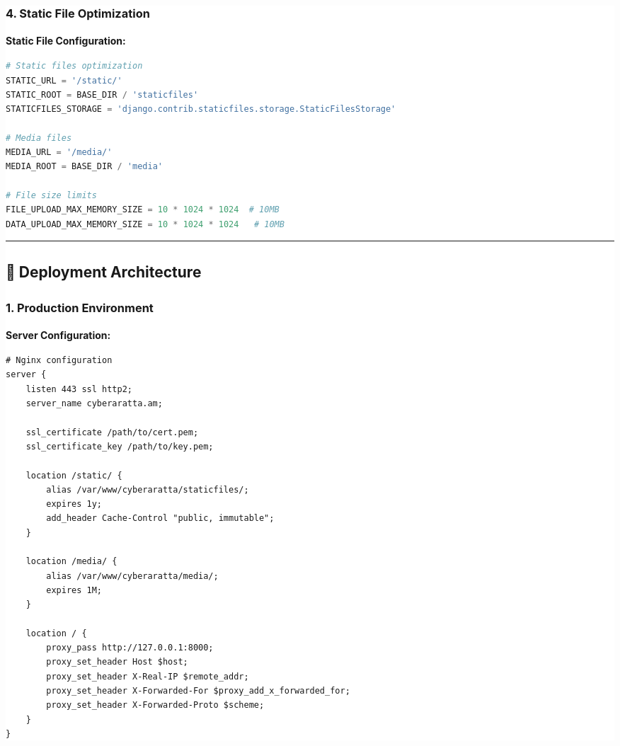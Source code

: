 ### 4. **Static File Optimization**

**Static File Configuration:**
```python
# Static files optimization
STATIC_URL = '/static/'
STATIC_ROOT = BASE_DIR / 'staticfiles'
STATICFILES_STORAGE = 'django.contrib.staticfiles.storage.StaticFilesStorage'

# Media files
MEDIA_URL = '/media/'
MEDIA_ROOT = BASE_DIR / 'media'

# File size limits
FILE_UPLOAD_MAX_MEMORY_SIZE = 10 * 1024 * 1024  # 10MB
DATA_UPLOAD_MAX_MEMORY_SIZE = 10 * 1024 * 1024   # 10MB
```

---

## 🚀 Deployment Architecture

### 1. **Production Environment**

**Server Configuration:**
```nginx
# Nginx configuration
server {
    listen 443 ssl http2;
    server_name cyberaratta.am;
    
    ssl_certificate /path/to/cert.pem;
    ssl_certificate_key /path/to/key.pem;
    
    location /static/ {
        alias /var/www/cyberaratta/staticfiles/;
        expires 1y;
        add_header Cache-Control "public, immutable";
    }
    
    location /media/ {
        alias /var/www/cyberaratta/media/;
        expires 1M;
    }
    
    location / {
        proxy_pass http://127.0.0.1:8000;
        proxy_set_header Host $host;
        proxy_set_header X-Real-IP $remote_addr;
        proxy_set_header X-Forwarded-For $proxy_add_x_forwarded_for;
        proxy_set_header X-Forwarded-Proto $scheme;
    }
}
```
